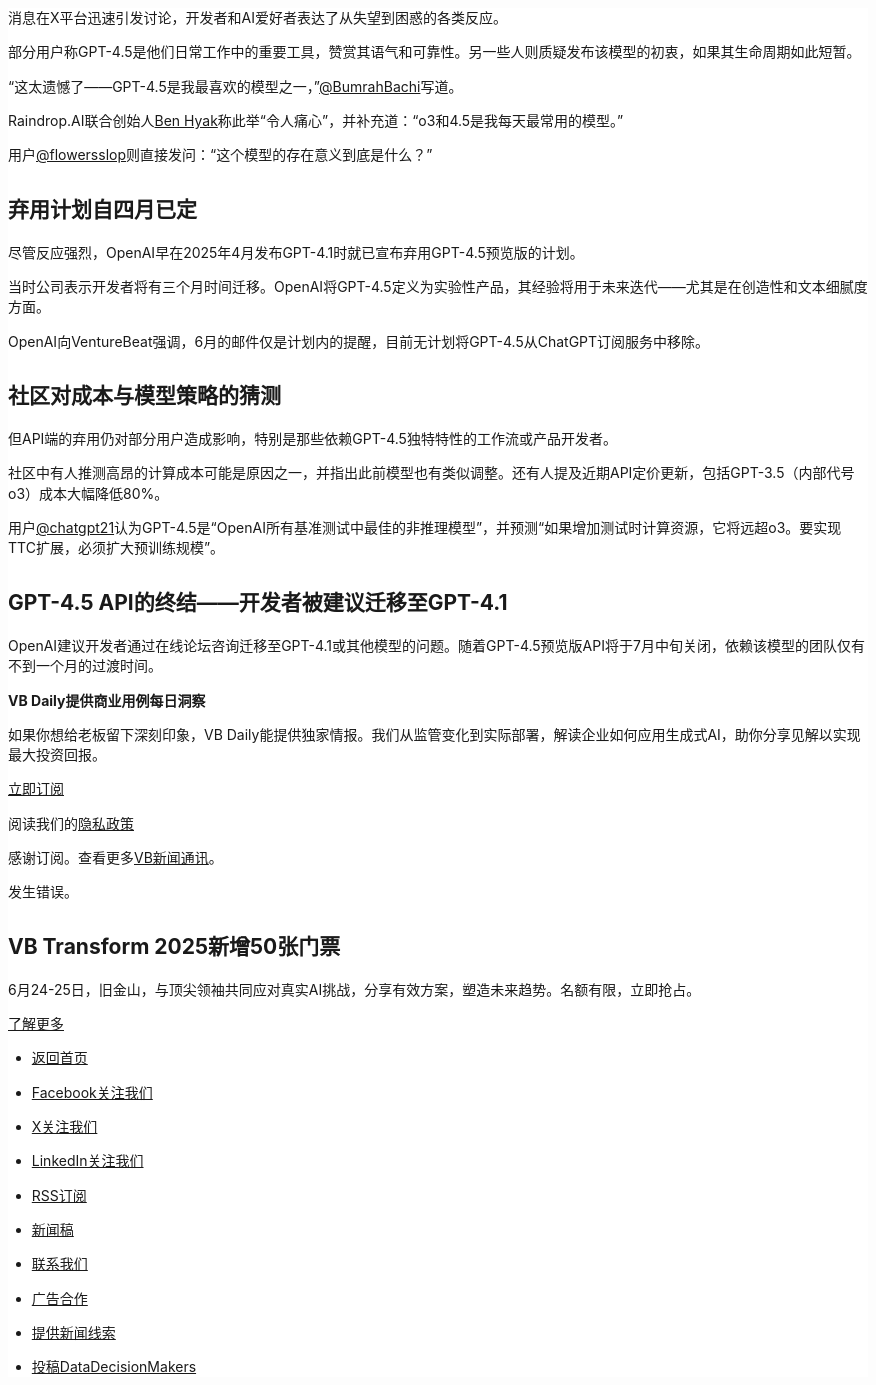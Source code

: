 消息在X平台迅速引发讨论，开发者和AI爱好者表达了从失望到困惑的各类反应。  

部分用户称GPT-4.5是他们日常工作中的重要工具，赞赏其语气和可靠性。另一些人则质疑发布该模型的初衷，如果其生命周期如此短暂。  

“这太遗憾了——GPT-4.5是我最喜欢的模型之一，”[@BumrahBachi](https://x.com/BumrahBachi/status/1934711200748851318)写道。  

Raindrop.AI联合创始人[Ben Hyak](https://x.com/benhylak/status/1934703948541382901)称此举“令人痛心”，并补充道：“o3和4.5是我每天最常用的模型。”  

用户[@flowersslop](https://x.com/flowersslop/status/1934709525405163653)则直接发问：“这个模型的存在意义到底是什么？”  

弃用计划自四月已定  
------------------------  

尽管反应强烈，OpenAI早在2025年4月发布GPT-4.1时就已宣布弃用GPT-4.5预览版的计划。  

当时公司表示开发者将有三个月时间迁移。OpenAI将GPT-4.5定义为实验性产品，其经验将用于未来迭代——尤其是在创造性和文本细腻度方面。  

OpenAI向VentureBeat强调，6月的邮件仅是计划内的提醒，目前无计划将GPT-4.5从ChatGPT订阅服务中移除。  

社区对成本与模型策略的猜测  
--------------------------------  

但API端的弃用仍对部分用户造成影响，特别是那些依赖GPT-4.5独特特性的工作流或产品开发者。  

社区中有人推测高昂的计算成本可能是原因之一，并指出此前模型也有类似调整。还有人提及近期API定价更新，包括GPT-3.5（内部代号o3）成本大幅降低80%。  

用户[@chatgpt21](https://x.com/chatgpt21/status/1934716656527249497)认为GPT-4.5是“OpenAI所有基准测试中最佳的非推理模型”，并预测“如果增加测试时计算资源，它将远超o3。要实现TTC扩展，必须扩大预训练规模”。  

GPT-4.5 API的终结——开发者被建议迁移至GPT-4.1  
-------------------------------------------------  

OpenAI建议开发者通过在线论坛咨询迁移至GPT-4.1或其他模型的问题。随着GPT-4.5预览版API将于7月中旬关闭，依赖该模型的团队仅有不到一个月的过渡时间。  

**VB Daily提供商业用例每日洞察**  

如果你想给老板留下深刻印象，VB Daily能提供独家情报。我们从监管变化到实际部署，解读企业如何应用生成式AI，助你分享见解以实现最大投资回报。  

[立即订阅](/newsletters/?utm_source=VBsite&utm_medium=desktopNav)  

阅读我们的[隐私政策](/terms-of-service/)  

感谢订阅。查看更多[VB新闻通讯](/newsletters/)。  

发生错误。  

VB Transform 2025新增50张门票  
--------------------------------  

6月24-25日，旧金山，与顶尖领袖共同应对真实AI挑战，分享有效方案，塑造未来趋势。名额有限，立即抢占。  

[了解更多](https://www.vbtransform.com/)  

* [返回首页](/)  
* [Facebook关注我们](https://www.facebook.com/venturebeat/)  
* [X关注我们](https://twitter.com/venturebeat)  
* [LinkedIn关注我们](https://www.linkedin.com/company/venturebeat)  
* [RSS订阅](https://feeds.feedburner.com/venturebeat/SZYF)  

* [新闻稿](/tag/business-sponsored-company-news/)  
* [联系我们](/contact/)  
* [广告合作](https://media.venturebeat.com/)  
* [提供新闻线索](/contact/)  
* [投稿DataDecisionMakers](/guest-posts/)  
